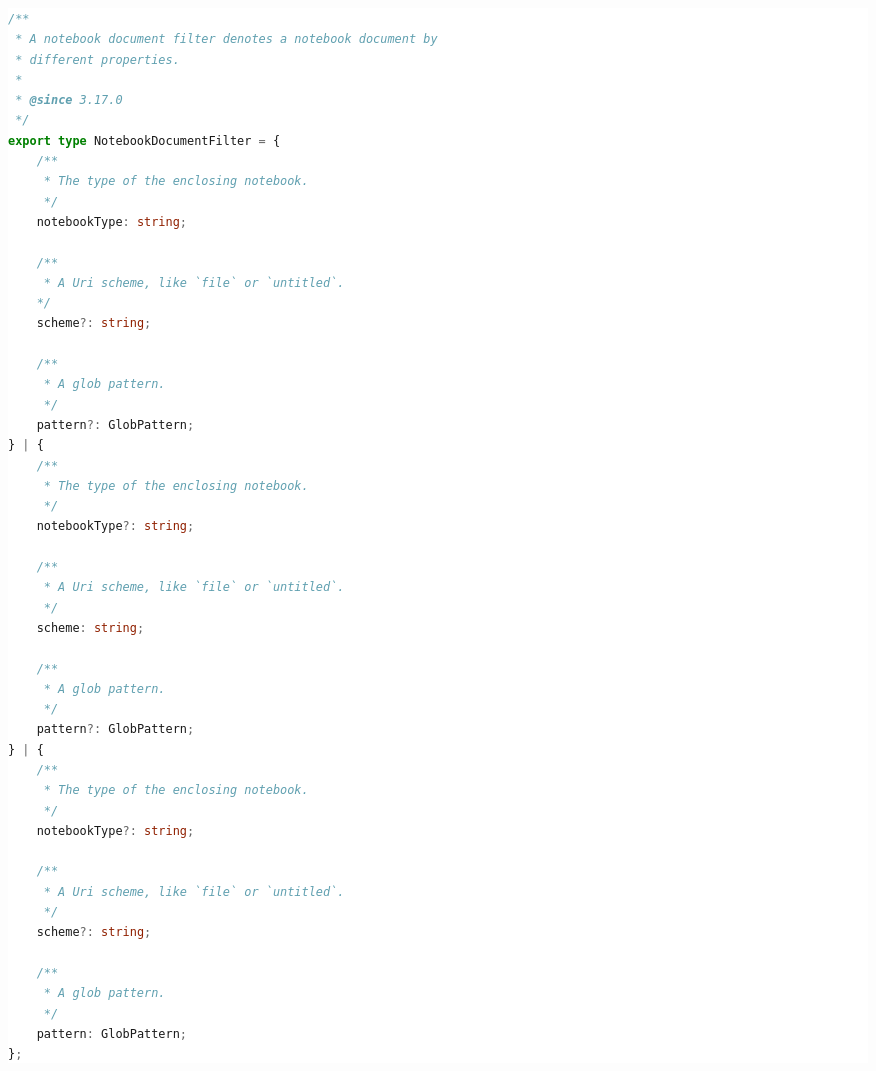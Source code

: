 <div class="anchorHolder"><a href="#notebookDocumentFilter" name="notebookDocumentFilter" class="linkableAnchor"></a></div>

```typescript
/**
 * A notebook document filter denotes a notebook document by
 * different properties.
 *
 * @since 3.17.0
 */
export type NotebookDocumentFilter = {
	/**
	 * The type of the enclosing notebook.
	 */
	notebookType: string;

	/**
	 * A Uri scheme, like `file` or `untitled`.
    */
	scheme?: string;

	/**
	 * A glob pattern.
	 */
	pattern?: GlobPattern;
} | {
	/**
	 * The type of the enclosing notebook.
	 */
	notebookType?: string;

	/**
	 * A Uri scheme, like `file` or `untitled`.
	 */
	scheme: string;

	/**
	 * A glob pattern.
	 */
	pattern?: GlobPattern;
} | {
	/**
	 * The type of the enclosing notebook.
	 */
	notebookType?: string;

	/**
	 * A Uri scheme, like `file` or `untitled`.
	 */
	scheme?: string;

	/**
	 * A glob pattern.
	 */
	pattern: GlobPattern;
};
```
